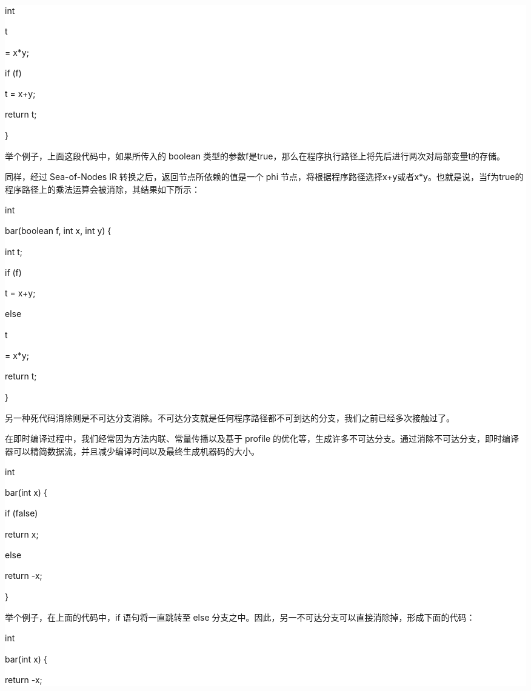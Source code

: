 int 

 t 

 = x*y;

if (f)

t = x+y;

return t;

}

举个例子，上面这段代码中，如果所传入的 boolean 类型的参数f是true，那么在程序执行路径上将先后进行两次对局部变量t的存储。

同样，经过 Sea-of-Nodes IR 转换之后，返回节点所依赖的值是一个 phi 节点，将根据程序路径选择x+y或者x*y。也就是说，当f为true的程序路径上的乘法运算会被消除，其结果如下所示：

int 

 bar(boolean f, int x, int y) {

int t;

if (f)

t = x+y;

else

t 

 = x*y;

return t;

}

另一种死代码消除则是不可达分支消除。不可达分支就是任何程序路径都不可到达的分支，我们之前已经多次接触过了。

在即时编译过程中，我们经常因为方法内联、常量传播以及基于 profile 的优化等，生成许多不可达分支。通过消除不可达分支，即时编译器可以精简数据流，并且减少编译时间以及最终生成机器码的大小。

int 

 bar(int x) {

if (false)

return x;

else

return -x;

}

举个例子，在上面的代码中，if 语句将一直跳转至 else 分支之中。因此，另一不可达分支可以直接消除掉，形成下面的代码：

int 

 bar(int x) {

return -x;
